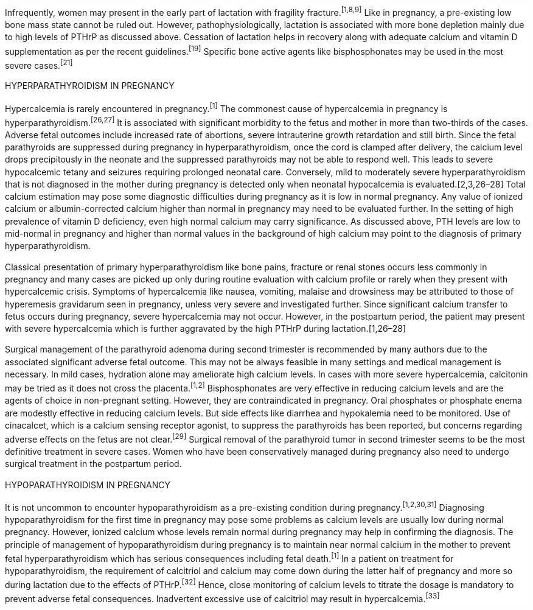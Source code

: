 Infrequently, women may present in the early part of lactation with fragility fracture.<sup>[1,8,9]</sup> Like in pregnancy, a pre-existing low bone mass state cannot be ruled out. However, pathophysiologically, lactation is associated with more bone depletion mainly due to high levels of PTHrP as discussed above. Cessation of lactation helps in recovery along with adequate calcium and vitamin D supplementation as per the recent guidelines.<sup>[19]</sup> Specific bone active agents like bisphosphonates may be used in the most severe cases.<sup>[21]</sup>

HYPERPARATHYROIDISM IN PREGNANCY

Hypercalcemia is rarely encountered in pregnancy.<sup>[1]</sup> The commonest cause of hypercalcemia in pregnancy is hyperparathyroidism.<sup>[26,27]</sup> It is associated with significant morbidity to the fetus and mother in more than two-thirds of the cases. Adverse fetal outcomes include increased rate of abortions, severe intrauterine growth retardation and still birth. Since the fetal parathyroids are suppressed during pregnancy in hyperparathyroidism, once the cord is clamped after delivery, the calcium level drops precipitously in the neonate and the suppressed parathyroids may not be able to respond well. This leads to severe hypocalcemic tetany and seizures requiring prolonged neonatal care. Conversely, mild to moderately severe hyperparathyroidism that is not diagnosed in the mother during pregnancy is detected only when neonatal hypocalcemia is evaluated.<span>[2,3,26–28]</span> Total calcium estimation may pose some diagnostic difficulties during pregnancy as it is low in normal pregnancy. Any value of ionized calcium or albumin-corrected calcium higher than normal in pregnancy may need to be evaluated further. In the setting of high prevalence of vitamin D deficiency, even high normal calcium may carry significance. As discussed above, PTH levels are low to mid-normal in pregnancy and higher than normal values in the background of high calcium may point to the diagnosis of primary hyperparathyroidism.

Classical presentation of primary hyperparathyroidism like bone pains, fracture or renal stones occurs less commonly in pregnancy and many cases are picked up only during routine evaluation with calcium profile or rarely when they present with hypercalcemic crisis. Symptoms of hypercalcemia like nausea, vomiting, malaise and drowsiness may be attributed to those of hyperemesis gravidarum seen in pregnancy, unless very severe and investigated further. Since significant calcium transfer to fetus occurs during pregnancy, severe hypercalcemia may not occur. However, in the postpartum period, the patient may present with severe hypercalcemia which is further aggravated by the high PTHrP during lactation.<span>[1,26–28]</span>

Surgical management of the parathyroid adenoma during second trimester is recommended by many authors due to the associated significant adverse fetal outcome. This may not be always feasible in many settings and medical management is necessary. In mild cases, hydration alone may ameliorate high calcium levels. In cases with more severe hypercalcemia, calcitonin may be tried as it does not cross the placenta.<sup>[1,2]</sup> Bisphosphonates are very effective in reducing calcium levels and are the agents of choice in non-pregnant setting. However, they are contraindicated in pregnancy. Oral phosphates or phosphate enema are modestly effective in reducing calcium levels. But side effects like diarrhea and hypokalemia need to be monitored. Use of cinacalcet, which is a calcium sensing receptor agonist, to suppress the parathyroids has been reported, but concerns regarding adverse effects on the fetus are not clear.<sup>[29]</sup> Surgical removal of the parathyroid tumor in second trimester seems to be the most definitive treatment in severe cases. Women who have been conservatively managed during pregnancy also need to undergo surgical treatment in the postpartum period.

HYPOPARATHYROIDISM IN PREGNANCY

It is not uncommon to encounter hypoparathyroidism as a pre-existing condition during pregnancy.<sup>[1,2,30,31]</sup> Diagnosing hypoparathyroidism for the first time in pregnancy may pose some problems as calcium levels are usually low during normal pregnancy. However, ionized calcium whose levels remain normal during pregnancy may help in confirming the diagnosis. The principle of management of hypoparathyroidism during pregnancy is to maintain near normal calcium in the mother to prevent fetal hyperparathyroidism which has serious consequences including fetal death.<sup>[1]</sup> In a patient on treatment for hypoparathyroidism, the requirement of calcitriol and calcium may come down during the latter half of pregnancy and more so during lactation due to the effects of PTHrP.<sup>[32]</sup> Hence, close monitoring of calcium levels to titrate the dosage is mandatory to prevent adverse fetal consequences. Inadvertent excessive use of calcitriol may result in hypercalcemia.<sup>[33]</sup>
